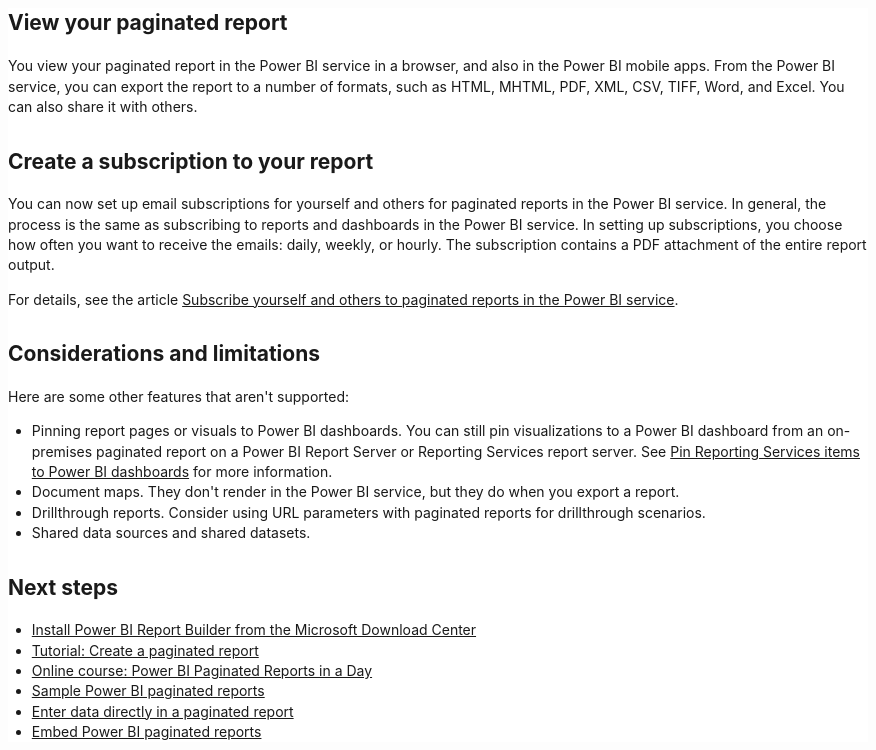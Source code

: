 ## View your paginated report
You view your paginated report in the Power BI service in a browser, and also in the Power BI mobile apps. From the Power BI service, you can export the report to a number of formats, such as HTML, MHTML, PDF, XML, CSV, TIFF, Word, and Excel. You can also share it with others.  

## Create a subscription to your report

You can now set up email subscriptions for yourself and others for paginated reports in the Power BI service. In general, the process is the same as subscribing to reports and dashboards in the Power BI service. In setting up subscriptions, you choose how often you want to receive the emails: daily, weekly, or hourly. The subscription contains a PDF attachment of the entire report output.

For details, see the article [Subscribe yourself and others to paginated reports in the Power BI service](../consumer/paginated-reports-subscriptions.md). 

## Considerations and limitations

Here are some other features that aren't supported:

- Pinning report pages or visuals to Power BI dashboards. You can still pin visualizations to a Power BI dashboard from an on-premises paginated report on a Power BI Report Server or Reporting Services report server. See [Pin Reporting Services items to Power BI dashboards](/sql/reporting-services/pin-reporting-services-items-to-power-bi-dashboards) for more information.
- Document maps. They don't render in the Power BI service, but they do when you export a report.
- Drillthrough reports.  Consider using URL parameters with paginated reports for drillthrough scenarios.
- Shared data sources and shared datasets.

 
## Next steps

- [Install Power BI Report Builder from the Microsoft Download Center](https://aka.ms/pbireportbuilder)
- [Tutorial: Create a paginated report](paginated-reports-quickstart-aw.md)
- [Online course: Power BI Paginated Reports in a Day](../learning-catalog/paginated-reports-online-course.md)
- [Sample Power BI paginated reports](paginated-reports-samples.md)
- [Enter data directly in a paginated report](paginated-reports-enter-data.md)
- [Embed Power BI paginated reports](../developer/embedded/embed-paginated-reports.md)
